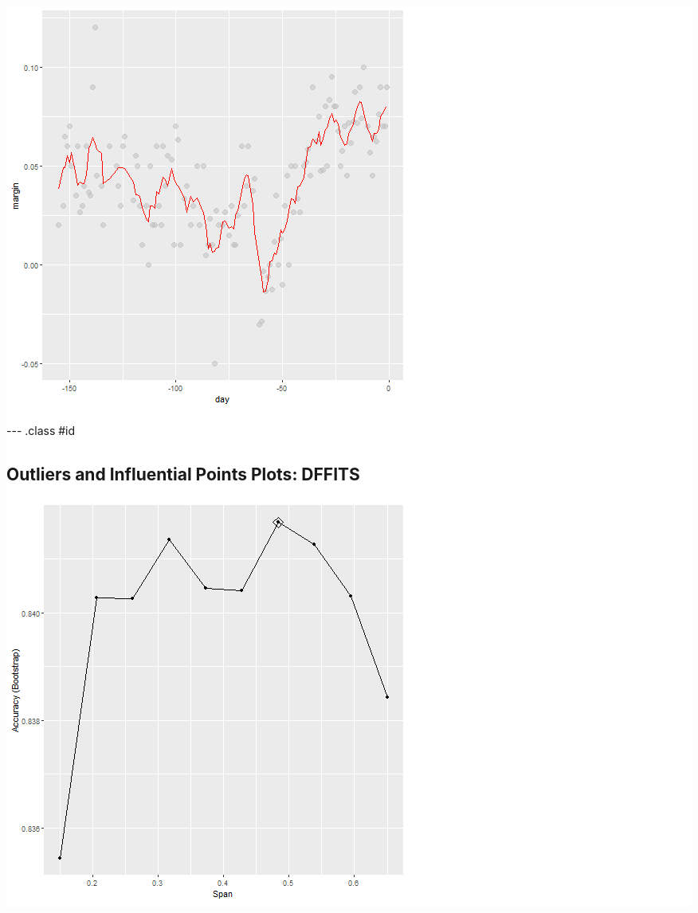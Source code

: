 ![plot of chunk unnamed-chunk-21](figure/unnamed-chunk-21-1.png)

--- .class #id



## Outliers and Influential Points Plots: DFFITS

![plot of chunk unnamed-chunk-22](figure/unnamed-chunk-22-1.png)
